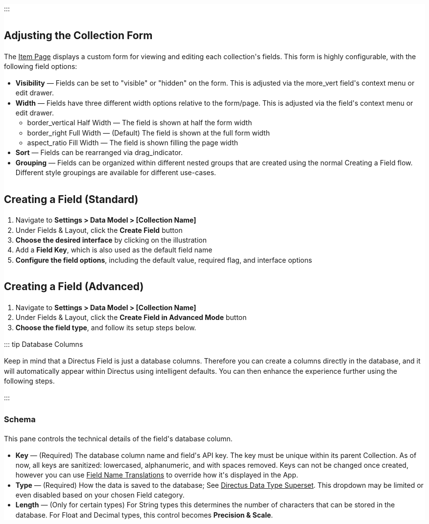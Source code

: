 :::

## Adjusting the Collection Form

The [Item Page](/app/content/items) displays a custom form for viewing and editing each collection's fields. This form
is highly configurable, with the following field options:

- **Visibility** — Fields can be set to "visible" or "hidden" on the form. This is adjusted via the
  <span mi icon>more_vert</span> field's context menu or edit drawer.
- **Width** — Fields have three different width options relative to the form/page. This is adjusted via the field's
  context menu or edit drawer.
  - <span mi icon>border_vertical</span> Half Width — The field is shown at half the form width
  - <span mi icon>border_right</span> Full Width — (Default) The field is shown at the full form width
  - <span mi icon>aspect_ratio</span> Fill Width — The field is shown filling the page width
- **Sort** — Fields can be rearranged via <span mi icon>drag_indicator</span>.
- **Grouping** — Fields can be organized within different nested groups that are created using the normal Creating a
  Field flow. Different style groupings are available for different use-cases.

## Creating a Field (Standard)

1. Navigate to **Settings > Data Model > [Collection Name]**
2. Under Fields & Layout, click the **Create Field** button
3. **Choose the desired interface** by clicking on the illustration
4. Add a **Field Key**, which is also used as the default field name
5. **Configure the field options**, including the default value, required flag, and interface options

## Creating a Field (Advanced)

1. Navigate to **Settings > Data Model > [Collection Name]**
2. Under Fields & Layout, click the **Create Field in Advanced Mode** button
3. **Choose the field type**, and follow its setup steps below.

::: tip Database Columns

Keep in mind that a Directus Field is just a database columns. Therefore you can create a columns directly in the
database, and it will automatically appear within Directus using intelligent defaults. You can then enhance the
experience further using the following steps.

:::

### Schema

This pane controls the technical details of the field's database column.

- **Key** — (Required) The database column name and field's API key. The key must be unique within its parent
  Collection. As of now, all keys are sanitized: lowercased, alphanumeric, and with spaces removed. Keys can not be
  changed once created, however you can use [Field Name Translations](/configuration/data-model#field) to override how
  it's displayed in the App.
- **Type** — (Required) How the data is saved to the database; See
  [Directus Data Type Superset](/getting-started/glossary#data-type-superset). This dropdown may be limited or even
  disabled based on your chosen Field category.
- **Length** — (Only for certain types) For String types this determines the number of characters that can be stored in
  the database. For Float and Decimal types, this control becomes **Precision & Scale**.